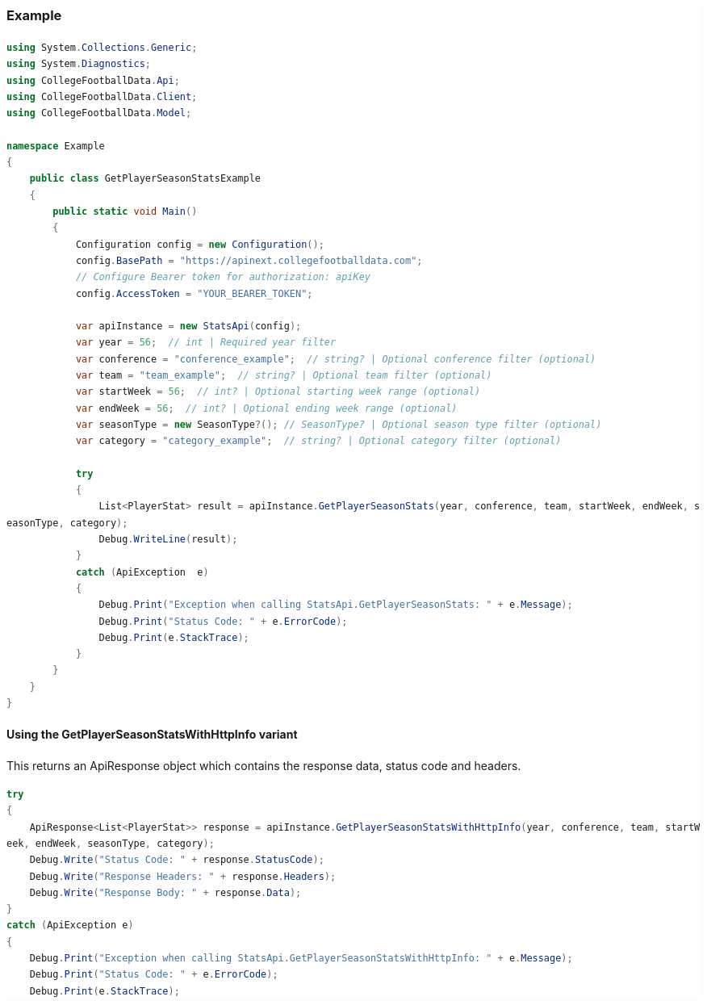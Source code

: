 ### Example
```csharp
using System.Collections.Generic;
using System.Diagnostics;
using CollegeFootballData.Api;
using CollegeFootballData.Client;
using CollegeFootballData.Model;

namespace Example
{
    public class GetPlayerSeasonStatsExample
    {
        public static void Main()
        {
            Configuration config = new Configuration();
            config.BasePath = "https://apinext.collegefootballdata.com";
            // Configure Bearer token for authorization: apiKey
            config.AccessToken = "YOUR_BEARER_TOKEN";

            var apiInstance = new StatsApi(config);
            var year = 56;  // int | Required year filter
            var conference = "conference_example";  // string? | Optional conference filter (optional) 
            var team = "team_example";  // string? | Optional team filter (optional) 
            var startWeek = 56;  // int? | Optional starting week range (optional) 
            var endWeek = 56;  // int? | Optional ending week range (optional) 
            var seasonType = new SeasonType?(); // SeasonType? | Optional season type filter (optional) 
            var category = "category_example";  // string? | Optional category filter (optional) 

            try
            {
                List<PlayerStat> result = apiInstance.GetPlayerSeasonStats(year, conference, team, startWeek, endWeek, seasonType, category);
                Debug.WriteLine(result);
            }
            catch (ApiException  e)
            {
                Debug.Print("Exception when calling StatsApi.GetPlayerSeasonStats: " + e.Message);
                Debug.Print("Status Code: " + e.ErrorCode);
                Debug.Print(e.StackTrace);
            }
        }
    }
}
```

#### Using the GetPlayerSeasonStatsWithHttpInfo variant
This returns an ApiResponse object which contains the response data, status code and headers.

```csharp
try
{
    ApiResponse<List<PlayerStat>> response = apiInstance.GetPlayerSeasonStatsWithHttpInfo(year, conference, team, startWeek, endWeek, seasonType, category);
    Debug.Write("Status Code: " + response.StatusCode);
    Debug.Write("Response Headers: " + response.Headers);
    Debug.Write("Response Body: " + response.Data);
}
catch (ApiException e)
{
    Debug.Print("Exception when calling StatsApi.GetPlayerSeasonStatsWithHttpInfo: " + e.Message);
    Debug.Print("Status Code: " + e.ErrorCode);
    Debug.Print(e.StackTrace);
```